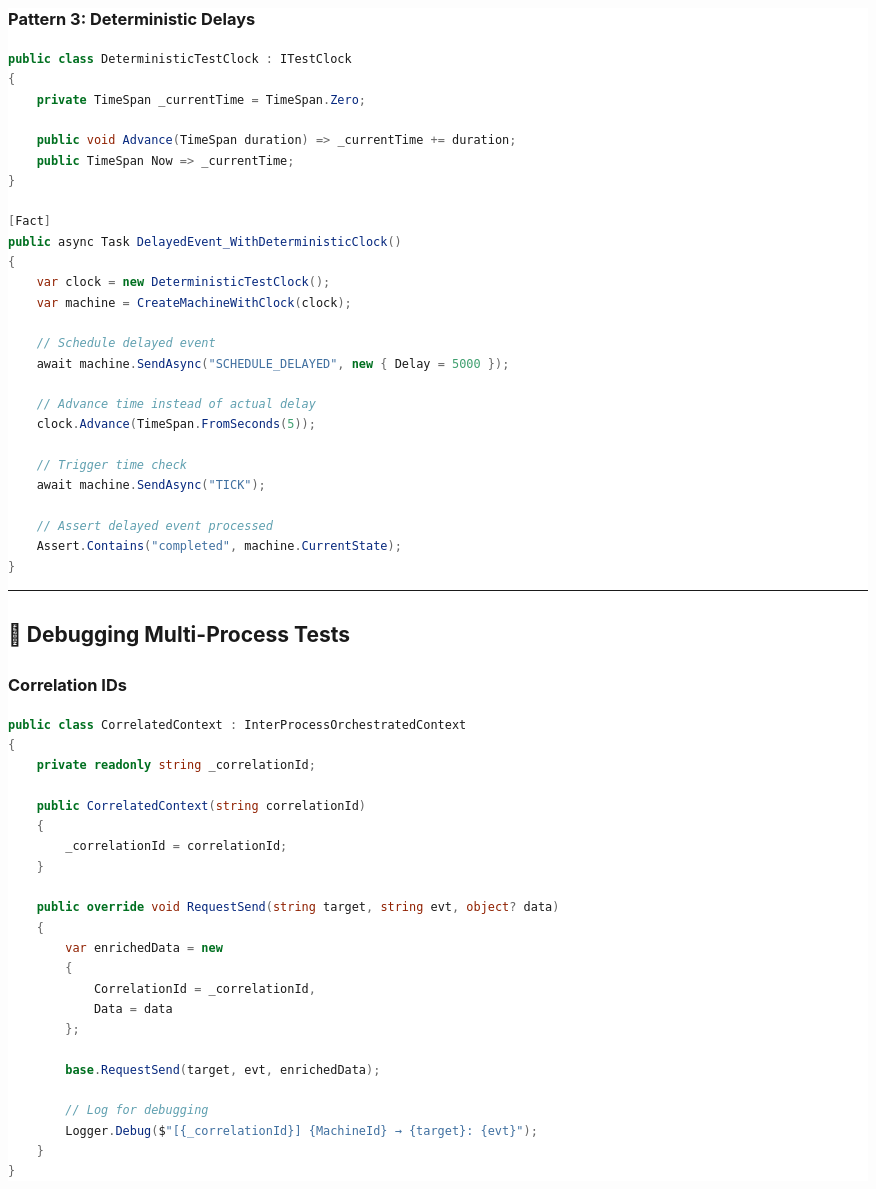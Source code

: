 ### Pattern 3: Deterministic Delays

```csharp
public class DeterministicTestClock : ITestClock
{
    private TimeSpan _currentTime = TimeSpan.Zero;

    public void Advance(TimeSpan duration) => _currentTime += duration;
    public TimeSpan Now => _currentTime;
}

[Fact]
public async Task DelayedEvent_WithDeterministicClock()
{
    var clock = new DeterministicTestClock();
    var machine = CreateMachineWithClock(clock);

    // Schedule delayed event
    await machine.SendAsync("SCHEDULE_DELAYED", new { Delay = 5000 });

    // Advance time instead of actual delay
    clock.Advance(TimeSpan.FromSeconds(5));

    // Trigger time check
    await machine.SendAsync("TICK");

    // Assert delayed event processed
    Assert.Contains("completed", machine.CurrentState);
}
```

---

## 🐛 Debugging Multi-Process Tests

### Correlation IDs

```csharp
public class CorrelatedContext : InterProcessOrchestratedContext
{
    private readonly string _correlationId;

    public CorrelatedContext(string correlationId)
    {
        _correlationId = correlationId;
    }

    public override void RequestSend(string target, string evt, object? data)
    {
        var enrichedData = new
        {
            CorrelationId = _correlationId,
            Data = data
        };

        base.RequestSend(target, evt, enrichedData);

        // Log for debugging
        Logger.Debug($"[{_correlationId}] {MachineId} → {target}: {evt}");
    }
}
```
